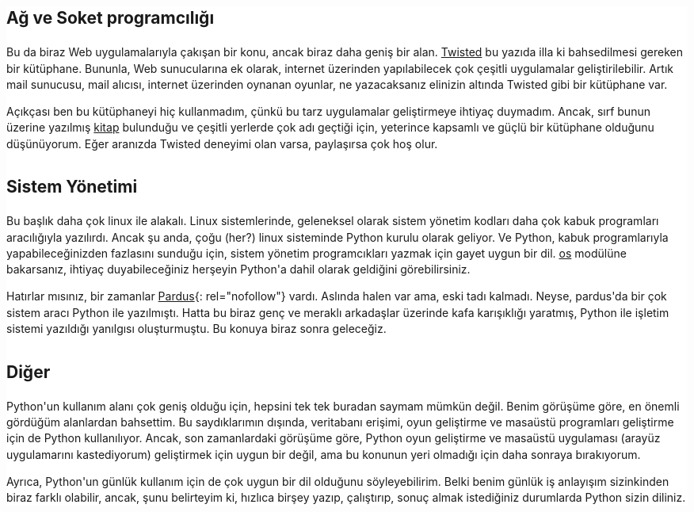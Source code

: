 ## Ağ ve Soket programcılığı

Bu da biraz Web uygulamalarıyla çakışan bir konu, ancak biraz daha geniş bir alan. [Twisted](http://twistedmatrix.com/trac/)
bu yazıda illa ki bahsedilmesi gereken bir kütüphane. Bununla, Web sunucularına ek olarak, internet üzerinden
yapılabilecek çok çeşitli uygulamalar geliştirilebilir. Artık mail sunucusu, mail alıcısı, internet üzerinden
oynanan oyunlar, ne yazacaksanız elinizin altında Twisted gibi bir kütüphane var.

Açıkçası ben bu kütüphaneyi hiç kullanmadım, çünkü bu tarz uygulamalar geliştirmeye ihtiyaç duymadım. Ancak,
sırf bunun üzerine yazılmış [kitap](http://www.amazon.com/gp/product/1449326110/)
bulunduğu ve çeşitli yerlerde çok adı geçtiği için, yeterince kapsamlı ve güçlü bir kütüphane olduğunu düşünüyorum.
Eğer aranızda Twisted deneyimi olan varsa, paylaşırsa çok hoş olur.

## Sistem Yönetimi

Bu başlık daha çok linux ile alakalı. Linux sistemlerinde, geleneksel olarak sistem yönetim kodları daha çok kabuk programları
aracılığıyla yazılırdı. Ancak şu anda, çoğu (her?) linux sisteminde Python kurulu olarak geliyor. Ve Python,
kabuk programlarıyla yapabileceğinizden fazlasını sunduğu için, sistem yönetim programcıkları yazmak için
gayet uygun bir dil. [os](http://docs.python.org/2/library/os.html) modülüne bakarsanız, ihtiyaç duyabileceğiniz
herşeyin Python'a dahil olarak geldiğini görebilirsiniz.

Hatırlar mısınız, bir zamanlar [Pardus](https://www.pardus.org.tr/){: rel="nofollow"} vardı. Aslında halen
var ama, eski tadı kalmadı. Neyse, pardus'da bir çok sistem aracı Python ile yazılmıştı. Hatta bu biraz genç
ve meraklı arkadaşlar üzerinde kafa karışıklığı yaratmış, Python ile işletim sistemi yazıldığı yanılgısı
oluşturmuştu. Bu konuya biraz sonra geleceğiz.

## Diğer

Python'un kullanım alanı çok geniş olduğu için, hepsini tek tek buradan saymam mümkün değil. Benim
görüşüme göre, en önemli gördüğüm alanlardan bahsettim. Bu saydıklarımın dışında, veritabanı erişimi, oyun geliştirme ve
masaüstü programları geliştirme için de Python kullanılıyor. Ancak, son zamanlardaki görüşüme göre, Python
oyun geliştirme ve masaüstü uygulaması (arayüz uygulamarını kastediyorum) geliştirmek için uygun bir değil,
ama bu konunun yeri olmadığı için daha sonraya bırakıyorum.

Ayrıca, Python'un günlük kullanım için de çok uygun bir dil olduğunu söyleyebilirim.  Belki benim günlük
iş anlayışım sizinkinden biraz farklı olabilir, ancak, şunu belirteyim ki, hızlıca birşey yazıp, çalıştırıp,
sonuç almak istediğiniz durumlarda Python sizin diliniz.
